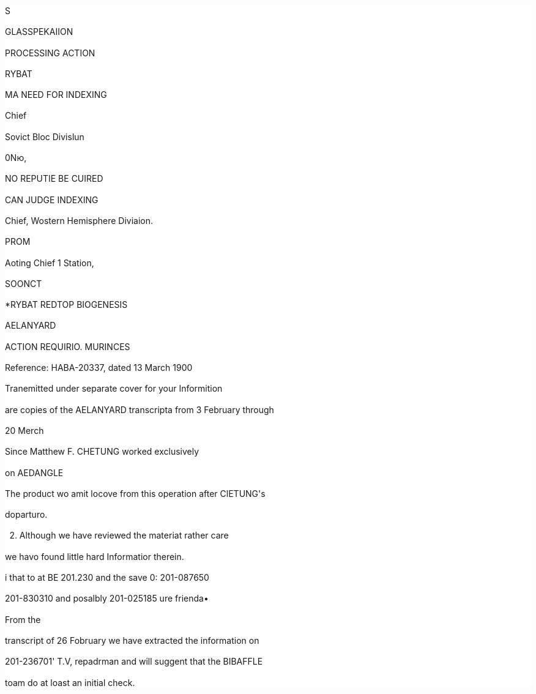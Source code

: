 S

GLASSPEKAIION

PROCESSING ACTION

RYBAT

MA NEED FOR INDEXING

Chief

Sovict Bloc Divislun

0Nю,

NO REPUTIE BE CUIRED

CAN JUDGE INDEXING

Chief, Wostern Hemisphere Diviaion.

PROM

Aoting Chief 1 Station,

SOONCT

*RYBAT REDTOP BIOGENESIS

AELANYARD

ACTION REQUIRIO. MURINCES

Reference: HABA-20337, dated 13 March 1900

Tranemitted under separate cover for your Informition

are copies of the AELANYARD transcripta from 3 February through

20 Merch

Since Matthew F. CHETUNG worked exclusively

on AEDANGLE

The product wo amit locove from this operation after ClETUNG's

doparturo.

2. Although we have reviewed the materiat rather care

we havo found little hard Informatior therein.

i that to at BE 201.230 and the save 0: 201-087650

201-830310 and posalbly 201-025185 ure frienda•

From the

transcript of 26 Fobruary we have extracted the information on

201-236701' T.V, repadrman and will suggent that the BIBAFFLE

toam do at loast an initial check.

